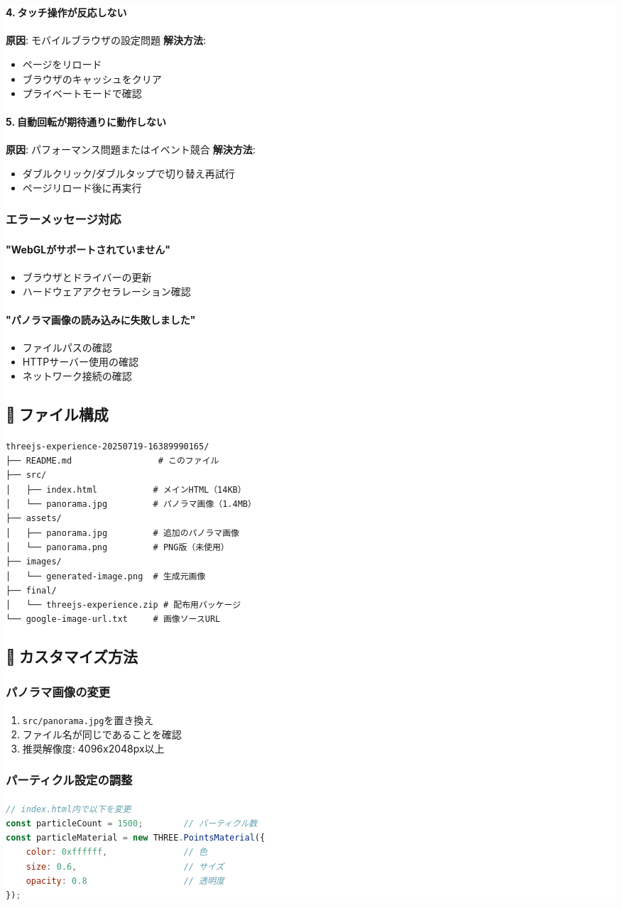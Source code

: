 #### 4. タッチ操作が反応しない
**原因**: モバイルブラウザの設定問題
**解決方法**:
- ページをリロード
- ブラウザのキャッシュをクリア
- プライベートモードで確認

#### 5. 自動回転が期待通りに動作しない
**原因**: パフォーマンス問題またはイベント競合
**解決方法**:
- ダブルクリック/ダブルタップで切り替え再試行
- ページリロード後に再実行

### エラーメッセージ対応

#### "WebGLがサポートされていません"
- ブラウザとドライバーの更新
- ハードウェアアクセラレーション確認

#### "パノラマ画像の読み込みに失敗しました"
- ファイルパスの確認
- HTTPサーバー使用の確認
- ネットワーク接続の確認

## 📁 ファイル構成

```
threejs-experience-20250719-16389990165/
├── README.md                 # このファイル
├── src/
│   ├── index.html           # メインHTML（14KB）
│   └── panorama.jpg         # パノラマ画像（1.4MB）
├── assets/
│   ├── panorama.jpg         # 追加のパノラマ画像
│   └── panorama.png         # PNG版（未使用）
├── images/
│   └── generated-image.png  # 生成元画像
├── final/
│   └── threejs-experience.zip # 配布用パッケージ
└── google-image-url.txt     # 画像ソースURL
```

## 🎨 カスタマイズ方法

### パノラマ画像の変更
1. `src/panorama.jpg`を置き換え
2. ファイル名が同じであることを確認
3. 推奨解像度: 4096x2048px以上

### パーティクル設定の調整
```javascript
// index.html内で以下を変更
const particleCount = 1500;        // パーティクル数
const particleMaterial = new THREE.PointsMaterial({
    color: 0xffffff,               // 色
    size: 0.6,                     // サイズ
    opacity: 0.8                   // 透明度
});
```
